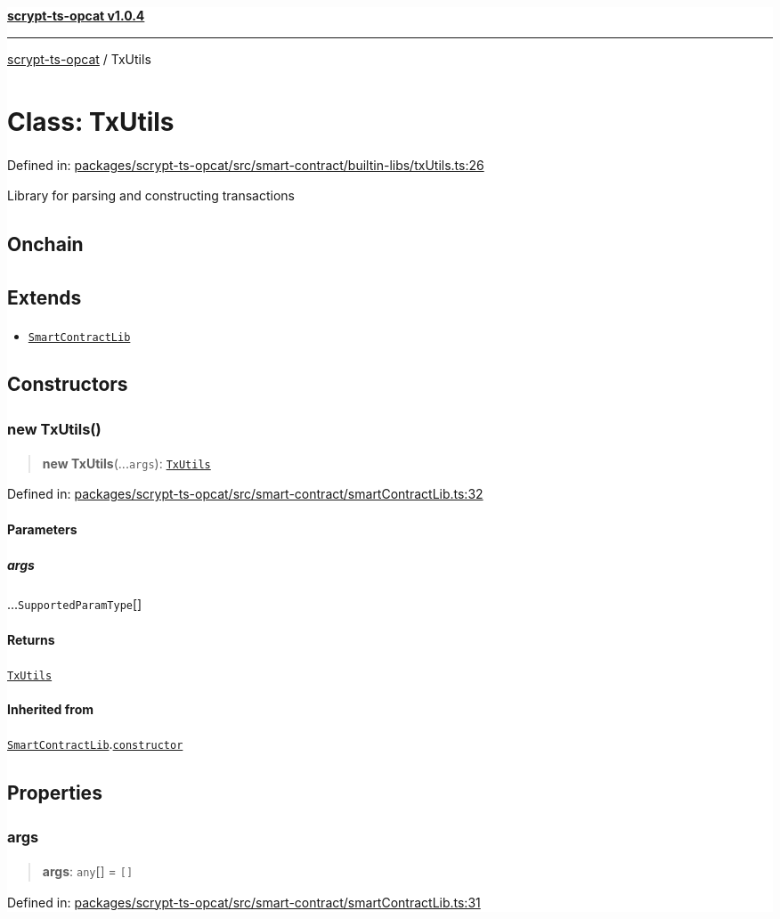 [**scrypt-ts-opcat v1.0.4**](../README.md)

***

[scrypt-ts-opcat](../README.md) / TxUtils

# Class: TxUtils

Defined in: [packages/scrypt-ts-opcat/src/smart-contract/builtin-libs/txUtils.ts:26](https://github.com/OPCAT-Labs/ts-tools/blob/528986f3e4ac436a160988491680cf191c0bf231/packages/scrypt-ts-opcat/src/smart-contract/builtin-libs/txUtils.ts#L26)

Library for parsing and constructing transactions

## Onchain

## Extends

- [`SmartContractLib`](SmartContractLib.md)

## Constructors

### new TxUtils()

> **new TxUtils**(...`args`): [`TxUtils`](TxUtils.md)

Defined in: [packages/scrypt-ts-opcat/src/smart-contract/smartContractLib.ts:32](https://github.com/OPCAT-Labs/ts-tools/blob/528986f3e4ac436a160988491680cf191c0bf231/packages/scrypt-ts-opcat/src/smart-contract/smartContractLib.ts#L32)

#### Parameters

##### args

...`SupportedParamType`[]

#### Returns

[`TxUtils`](TxUtils.md)

#### Inherited from

[`SmartContractLib`](SmartContractLib.md).[`constructor`](SmartContractLib.md#constructors)

## Properties

### args

> **args**: `any`[] = `[]`

Defined in: [packages/scrypt-ts-opcat/src/smart-contract/smartContractLib.ts:31](https://github.com/OPCAT-Labs/ts-tools/blob/528986f3e4ac436a160988491680cf191c0bf231/packages/scrypt-ts-opcat/src/smart-contract/smartContractLib.ts#L31)
